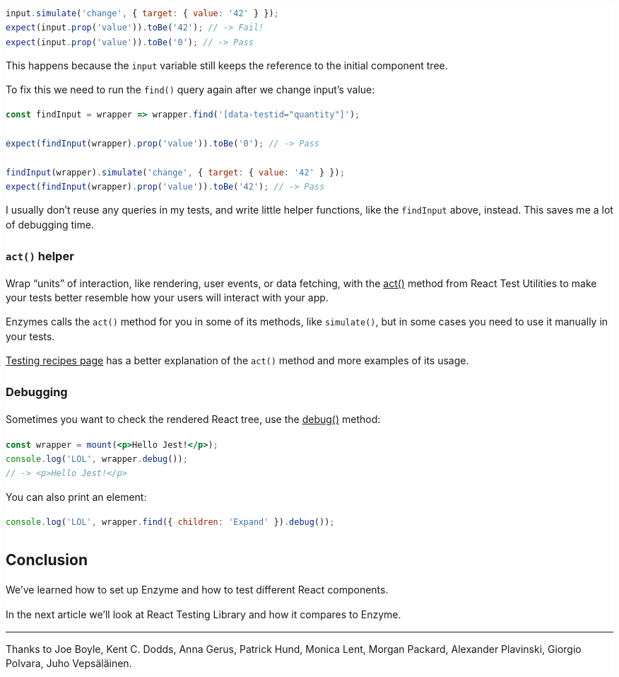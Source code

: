 ```js
input.simulate('change', { target: { value: '42' } });
expect(input.prop('value')).toBe('42'); // -> Fail!
expect(input.prop('value')).toBe('0'); // -> Pass
```

This happens because the `input` variable still keeps the reference to the initial component tree.

To fix this we need to run the `find()` query again after we change input’s value:

```js
const findInput = wrapper => wrapper.find('[data-testid="quantity"]');

expect(findInput(wrapper).prop('value')).toBe('0'); // -> Pass

findInput(wrapper).simulate('change', { target: { value: '42' } });
expect(findInput(wrapper).prop('value')).toBe('42'); // -> Pass
```

I usually don’t reuse any queries in my tests, and write little helper functions, like the `findInput` above, instead. This saves me a lot of debugging time.

### `act()` helper

Wrap “units” of interaction, like rendering, user events, or data fetching, with the [act()](https://reactjs.org/docs/test-utils.html#act) method from React Test Utilities to make your tests better resemble how your users will interact with your app.

Enzymes calls the `act()` method for you in some of its methods, like `simulate()`, but in some cases you need to use it manually in your tests.

[Testing recipes page](https://reactjs.org/docs/testing-recipes.html) has a better explanation of the `act()` method and more examples of its usage.

### Debugging

Sometimes you want to check the rendered React tree, use the [debug()](https://airbnb.io/enzyme/docs/api/ReactWrapper/debug.html) method:

```jsx
const wrapper = mount(<p>Hello Jest!</p>);
console.log('LOL', wrapper.debug());
// -> <p>Hello Jest!</p>
```

You can also print an element:

```jsx
console.log('LOL', wrapper.find({ children: 'Expand' }).debug());
```

## Conclusion

We’ve learned how to set up Enzyme and how to test different React components.

In the next article we’ll look at React Testing Library and how it compares to Enzyme.

---

Thanks to Joe Boyle, Kent C. Dodds, Anna Gerus, Patrick Hund, Monica Lent, Morgan Packard, Alexander Plavinski, Giorgio Polvara, Juho Vepsäläinen.

